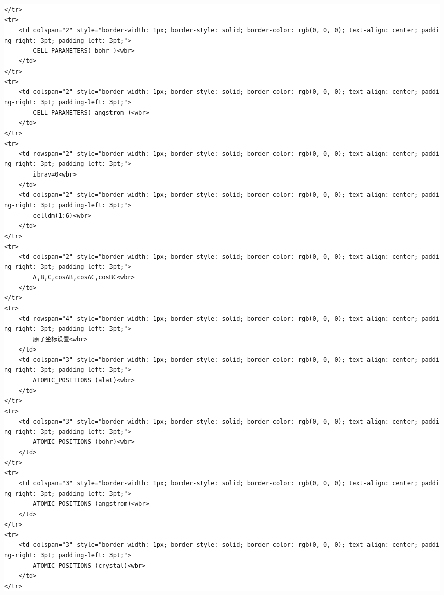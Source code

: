     </tr>
    <tr>
        <td colspan="2" style="border-width: 1px; border-style: solid; border-color: rgb(0, 0, 0); text-align: center; padding-right: 3pt; padding-left: 3pt;">
            CELL_PARAMETERS( bohr )<wbr>
        </td>
    </tr>
    <tr>
        <td colspan="2" style="border-width: 1px; border-style: solid; border-color: rgb(0, 0, 0); text-align: center; padding-right: 3pt; padding-left: 3pt;">
            CELL_PARAMETERS( angstrom )<wbr>
        </td>
    </tr>
    <tr>
        <td rowspan="2" style="border-width: 1px; border-style: solid; border-color: rgb(0, 0, 0); text-align: center; padding-right: 3pt; padding-left: 3pt;">
            ibrav≠0<wbr>
        </td>
        <td colspan="2" style="border-width: 1px; border-style: solid; border-color: rgb(0, 0, 0); text-align: center; padding-right: 3pt; padding-left: 3pt;">
            celldm(1:6)<wbr>
        </td>
    </tr>
    <tr>
        <td colspan="2" style="border-width: 1px; border-style: solid; border-color: rgb(0, 0, 0); text-align: center; padding-right: 3pt; padding-left: 3pt;">
            A,B,C,cosAB,cosAC,cosBC<wbr>
        </td>
    </tr>
    <tr>
        <td rowspan="4" style="border-width: 1px; border-style: solid; border-color: rgb(0, 0, 0); text-align: center; padding-right: 3pt; padding-left: 3pt;">
            原子坐标设置<wbr>
        </td>
        <td colspan="3" style="border-width: 1px; border-style: solid; border-color: rgb(0, 0, 0); text-align: center; padding-right: 3pt; padding-left: 3pt;">
            ATOMIC_POSITIONS (alat)<wbr>
        </td>
    </tr>
    <tr>
        <td colspan="3" style="border-width: 1px; border-style: solid; border-color: rgb(0, 0, 0); text-align: center; padding-right: 3pt; padding-left: 3pt;">
            ATOMIC_POSITIONS (bohr)<wbr>
        </td>
    </tr>
    <tr>
        <td colspan="3" style="border-width: 1px; border-style: solid; border-color: rgb(0, 0, 0); text-align: center; padding-right: 3pt; padding-left: 3pt;">
            ATOMIC_POSITIONS (angstrom)<wbr>
        </td>
    </tr>
    <tr>
        <td colspan="3" style="border-width: 1px; border-style: solid; border-color: rgb(0, 0, 0); text-align: center; padding-right: 3pt; padding-left: 3pt;">
            ATOMIC_POSITIONS (crystal)<wbr>
        </td>
    </tr>
</table>
